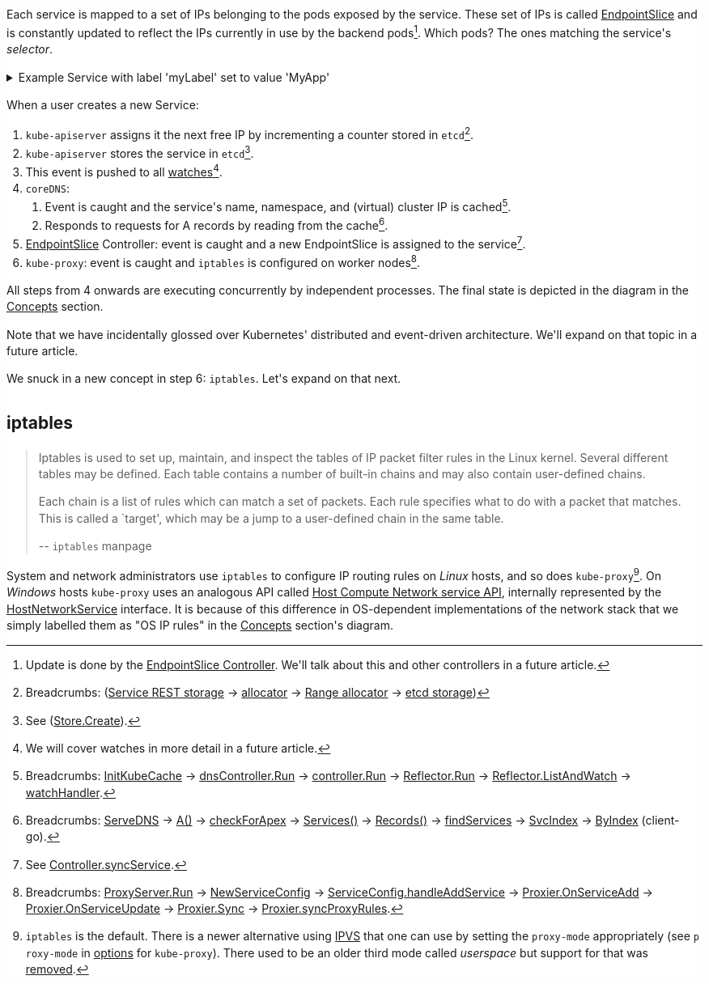 Each service is mapped to a set of IPs belonging to the pods exposed by the service. These set of IPs is called
[EndpointSlice](https://kubernetes.io/docs/concepts/services-networking/endpoint-slices/) and is constantly updated
to reflect the IPs currently in use by the backend pods[^13]. Which pods? The ones matching the service's _selector_.

<details><summary markdown="span">Example Service with label 'myLabel' set to value 'MyApp'</summary></details>

When a user creates a new Service:

1. `kube-apiserver` assigns it the next free IP by incrementing a counter stored in `etcd`[^16].
2. `kube-apiserver` stores the service in `etcd`[^17].
3. This event is pushed to all [watches](https://kubernetes.io/docs/reference/using-api/api-concepts/#efficient-detection-of-changes)[^14].
4. `coreDNS`:
   1. Event is caught and the service's name, namespace, and (virtual) cluster IP is cached[^18].
   2. Responds to requests for A records by reading from the cache[^19].
5. [EndpointSlice](https://kubernetes.io/docs/concepts/services-networking/endpoint-slices/) Controller: event is caught and a new EndpointSlice is assigned to the service[^20].
6. `kube-proxy`: event is caught and `iptables` is configured on worker nodes[^21].

All steps from 4 onwards are executing concurrently by independent processes. 
The final state is depicted in the diagram in the [Concepts](#concepts) section.

Note that we have incidentally glossed over Kubernetes' distributed and event-driven architecture. We'll expand on that topic
in a future article.

We snuck in a new concept in step 6: `iptables`. Let's expand on that next.

## iptables

> Iptables is used to set up, maintain, and inspect the tables of IP packet filter rules in the Linux kernel.
> Several different tables may be defined. Each table contains a number of built-in chains and may also contain
> user-defined chains.
> 
> Each chain is a list of rules which can match a set of packets.  Each rule specifies what to do with a packet
> that matches. This is called a `target', which may be a jump to a user-defined chain in the same table.
> 
> -- `iptables` manpage

System and network administrators use `iptables` to configure IP routing rules on _Linux_ hosts, and so does `kube-proxy`[^15].
On _Windows_ hosts `kube-proxy` uses an analogous API called
[Host Compute Network service API](https://learn.microsoft.com/en-us/windows-server/networking/technologies/hcn/hcn-top),
internally represented by the
[HostNetworkService](https://github.com/kubernetes/kubernetes/blob/5eb6f82c1ade7ceac0e9f26283d35ec806e47b9f/pkg/proxy/winkernel/hns.go#L33-L44)
interface. It is because of this difference in OS-dependent implementations of the network stack
that we simply labelled them as "OS IP rules" in the [Concepts](#concepts) section's diagram.


[^1]: You can use the [NetworkPolicy](https://kubernetes.io/docs/concepts/services-networking/network-policies/) resource (+ a suitable CNI plugin) to block traffic to/from Pods.
[^2]: Wikipedia has a very nice description of the IP routing algorithm [here](https://en.wikipedia.org/wiki/IP_routing#Routing_algorithm).
[^3]: A reply would look like this: `14:47:51.365200 bridge In  ifindex 5 06:82:91:69:f0:36 ethertype ARP (0x0806), length 48: Reply 10.0.0.1 is-at 06:82:91:69:f0:36, length 28`
[^4]: If you capture another dump with `tcpdump` you'll notice an absence of `ARP` requests for `10.0.0.2`. This is because the route forwards the traffic to `172.18.0.4`, and the MAC address for the latter is already cached in the host's ARP table.
[^5]: In reality, Kubernetes does this in a more efficient way by configuring IP routes for IP _ranges_ (segments) instead of specific addresses. You can verify IP routes on a host with `ip route list`. In my case, I could see that Kubernetes has routed `10.244.1.0/24` via `172.18.0.4` (our "server" host) and `10.244.2.0/24` via `172.18.0.3` (a third node not relevant to our discussion).
[^6]: Note that `kube-proxy` is itself not actually in the request path (_data plane_).
[^7]: Don't worry too much: the changes done so far are not persistent across system restarts.
[^8]: As described by Eli's [article](https://eli.thegreenplace.net/2021/plugins-in-go/) and the opposite of the `kubelet`->`CRI` integration. `containerd`'s CRI service is a plugin that is registered [here](https://github.com/containerd/containerd/blob/b27ef6f1694aace5676306028477b12c57b84fd8/pkg/cri/cri.go#L40-L54).
[^9]: At the moment the CNI's scope is limited to network-related configurations during creation and deletion of a pod. The [README](https://github.com/containernetworking/cni#what-might-cni-do-in-the-future) notes that future extensions could be possible to enable dynamic scenarios such as [NetworkPolicies](https://kubernetes.io/docs/concepts/services-networking/network-policies/) ([cilium](https://github.com/cilium/cilium) already supports network policies).
[^10]: Yet another way to implement a plugin architecture.
[^11]: Despite the CNI [featuring prominently in K8S docs](https://kubernetes.io/docs/concepts/extend-kubernetes/compute-storage-net/network-plugins/), Kubernetes does not actually interface with the CNI directly as others have pointed out [here](https://github.com/containernetworking/cni/issues/906). Kubernetes' source code does not depend on the CNI API.
[^12]: Assuming I've done a decent job in this article :).
[^13]: Update is done by the [EndpointSlice Controller](https://github.com/kubernetes/kubernetes/blob/6adf60fdf4fd0428cc7f101fbbb608cd02d99cf5/pkg/controller/endpointslice/endpointslice_controller.go#L78-L170). We'll talk about this and other controllers in a future article.
[^14]: We will cover watches in more detail in a future article.
[^15]: `iptables` is the default. There is a newer alternative using [IPVS](https://en.wikipedia.org/wiki/IP_Virtual_Server) that one can use by setting the `proxy-mode` appropriately (see `proxy-mode` in [options](https://kubernetes.io/docs/reference/command-line-tools-reference/kube-proxy/#options) for `kube-proxy`). There used to be an older third mode called _userspace_ but support for that was [removed](https://github.com/kubernetes/kubernetes/pull/112133).
[^16]: Breadcrumbs:  ([Service REST storage](https://github.com/kubernetes/kubernetes/blob/12c71fdf1cf96d756ff84382adf3764af0a76d57/pkg/registry/core/service/storage/storage.go#L350) -> [allocator](https://github.com/kubernetes/kubernetes/blob/1706de24d2ddc767e7cb936f60dd658880f27891/pkg/registry/core/service/storage/alloc.go#L81) -> [Range allocator](https://github.com/kubernetes/kubernetes/blob/ea99593fa1ef102d8a08b0884477693137ae7aec/pkg/registry/core/service/ipallocator/bitmap.go#L222) -> [etcd storage](https://github.com/kubernetes/kubernetes/blob/1b72a0f5a760649605cd833359b6dd005bb99d09/pkg/registry/core/service/allocator/storage/storage.go#L152-L176))
[^17]: See ([Store.Create](https://github.com/kubernetes/apiserver/blob/27cf1d8797a919a081977c11bdcc6821de1ee341/pkg/registry/generic/registry/store.go#L436)).
[^18]: Breadcrumbs: [InitKubeCache](https://github.com/coredns/coredns/blob/c3228615e071de61b0c6f60d9a231c494726dda0/plugin/kubernetes/kubernetes.go#L263) -> [dnsController.Run](https://github.com/coredns/coredns/blob/c2dbb7141a7c95aa521a41b27bed3af25de8f546/plugin/kubernetes/controller.go#L409) -> [controller.Run](https://github.com/kubernetes/client-go/blob/2a6c116e406126324eee341e874612a5093bdbb0/tools/cache/controller.go#L153) -> [Reflector.Run](https://github.com/kubernetes/client-go/blob/ff6bf679aa6412abda395851a36acbea866fb724/tools/cache/reflector.go#L223) -> [Reflector.ListAndWatch](https://github.com/kubernetes/client-go/blob/ff6bf679aa6412abda395851a36acbea866fb724/tools/cache/reflector.go#L329) -> [watchHandler](https://github.com/kubernetes/client-go/blob/ff6bf679aa6412abda395851a36acbea866fb724/tools/cache/reflector.go#L491-L561).
[^19]: Breadcrumbs: [ServeDNS](https://github.com/coredns/coredns/blob/66dc74caebd4f4bdb8bd38d03b52611488424594/plugin/kubernetes/handler.go#L33) -> [A()](https://github.com/coredns/coredns/blob/c2dbb7141a7c95aa521a41b27bed3af25de8f546/plugin/backend_lookup.go#L18) -> [checkForApex](https://github.com/coredns/coredns/blob/c2dbb7141a7c95aa521a41b27bed3af25de8f546/plugin/backend_lookup.go#L517) -> [Services()](https://github.com/coredns/coredns/blob/c3228615e071de61b0c6f60d9a231c494726dda0/plugin/kubernetes/kubernetes.go#L152) -> [Records()](https://github.com/coredns/coredns/blob/c3228615e071de61b0c6f60d9a231c494726dda0/plugin/kubernetes/kubernetes.go#L399) -> [findServices](https://github.com/coredns/coredns/blob/c3228615e071de61b0c6f60d9a231c494726dda0/plugin/kubernetes/kubernetes.go#L501-L594) -> [SvcIndex](https://github.com/coredns/coredns/blob/c2dbb7141a7c95aa521a41b27bed3af25de8f546/plugin/kubernetes/controller.go#L483) -> [ByIndex](https://github.com/kubernetes/client-go/blob/64585cf823c1b57f8c98505a2ae124a23ff83dc5/tools/cache/store.go#L217) (client-go).
[^20]: See [Controller.syncService](https://github.com/kubernetes/kubernetes/blob/6adf60fdf4fd0428cc7f101fbbb608cd02d99cf5/pkg/controller/endpointslice/endpointslice_controller.go#L307-L390).
[^21]: Breadcrumbs: [ProxyServer.Run](https://github.com/kubernetes/kubernetes/blob/bc6c7fa91201348d010b638fbadf32007c0ac546/cmd/kube-proxy/app/server.go#L748-L752) -> [NewServiceConfig](https://github.com/kubernetes/kubernetes/blob/2ea105df63ab0e1d0ec4d94652e32990fc06f66a/pkg/proxy/config/config.go#L169-L176) -> [ServiceConfig.handleAddService](https://github.com/kubernetes/kubernetes/blob/2ea105df63ab0e1d0ec4d94652e32990fc06f66a/pkg/proxy/config/config.go#L206-L209) -> [Proxier.OnServiceAdd](https://github.com/kubernetes/kubernetes/blob/b9bc0e5ac8032bb63298a407c287e6055ef073de/pkg/proxy/iptables/proxier.go#L514-L516) -> [Proxier.OnServiceUpdate](https://github.com/kubernetes/kubernetes/blob/b9bc0e5ac8032bb63298a407c287e6055ef073de/pkg/proxy/iptables/proxier.go#L522) -> [Proxier.Sync](https://github.com/kubernetes/kubernetes/blob/b9bc0e5ac8032bb63298a407c287e6055ef073de/pkg/proxy/iptables/proxier.go#L485) -> [Proxier.syncProxyRules](https://github.com/kubernetes/kubernetes/blob/b9bc0e5ac8032bb63298a407c287e6055ef073de/pkg/proxy/iptables/proxier.go#L789).
[^22]: Breadcrumbs: [kubeServicesChain](https://github.com/kubernetes/kubernetes/blob/b9bc0e5ac8032bb63298a407c287e6055ef073de/pkg/proxy/iptables/proxier.go#L61) -> [iptablesJumpChains](https://github.com/kubernetes/kubernetes/blob/b9bc0e5ac8032bb63298a407c287e6055ef073de/pkg/proxy/iptables/proxier.go#L354-L367) -> [syncProxyRules](https://github.com/kubernetes/kubernetes/blob/b9bc0e5ac8032bb63298a407c287e6055ef073de/pkg/proxy/iptables/proxier.go#L857-L882)).